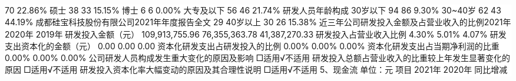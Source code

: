 70
22.86%
硕士
38
33
15.15%
博士
6
6
0.00%
大专及以下
56
46
21.74%
研发人员年龄构成
30岁以下
94
86
9.30%
30~40岁
62
43
44.19%
成都硅宝科技股份有限公司2021年年度报告全文
29
40岁以上
30
26
15.38%
近三年公司研发投入金额及占营业收入的比例2021年
2020年
2019年
研发投入金额（元）
109,913,755.96
76,355,363.78
41,387,270.33
研发投入占营业收入比例
4.30%
5.01%
4.07%
研发支出资本化的金额（元）
0.00
0.00
0.00
资本化研发支出占研发投入的比例
0.00%
0.00%
0.00%
资本化研发支出占当期净利润的比重
0.00%
0.00%
0.00%
公司研发人员构成发生重大变化的原因及影响
□适用√不适用
研发投入总额占营业收入的比重较上年发生显著变化的原因
□适用√不适用
研发投入资本化率大幅变动的原因及其合理性说明
□适用√不适用
5、现金流
单位：元
项目
2021年
2020年
同比增减